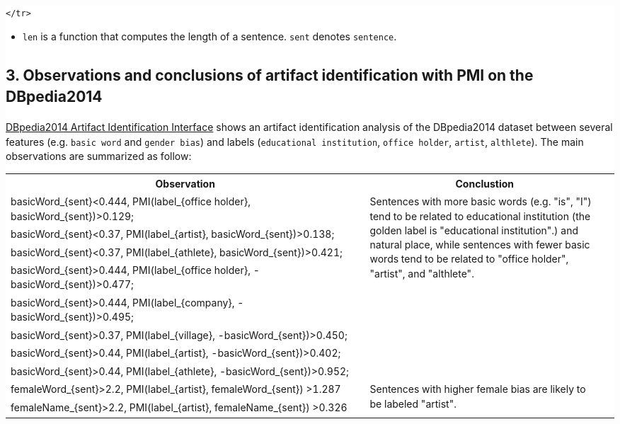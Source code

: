     </tr>
</table>

* `len` is a function that computes the length of a sentence. `sent` denotes `sentence`.


## 3. Observations and conclusions of artifact identification with PMI on the DBpedia2014

[DBpedia2014 Artifact Identification Interface](http://datalab.nlpedia.ai/normal_dataset/6177751c8795791d8d46916f/dataset_bias) shows an artifact identification analysis of the DBpedia2014 dataset between several features (e.g. `basic word` and `gender bias`) and labels (`educational institution`, `office holder`, `artist`, `althlete`). The main observations are summarized as follow:



<table>
    <tr>
        <th width="60%">Observation</th>
        <th width="40%">Conclustion</th>
    </tr>
    <tr>
        <td>basicWord_{sent}&lt;0.444, PMI(label_{office holder}, basicWord_{sent})&gt;0.129;</td>
        <td rowspan="8">Sentences with more basic words (e.g. "is", "I") tend to be related to educational institution (the golden label is "educational institution".) and natural place, while sentences with fewer basic words tend to be related to "office holder", "artist", and "althlete".</td>
    </tr>
    <tr>
        <td>basicWord_{sent}&lt;0.37, PMI(label_{artist}, basicWord_{sent})&gt;0.138;</td>
        <td></td>
    </tr>
    <tr>
        <td>basicWord_{sent}&lt;0.37, PMI(label_{athlete}, basicWord_{sent})&gt;0.421;</td>
        <td></td>
    </tr>
    <tr>
        <td>basicWord_{sent}&gt;0.444, PMI(label_{office holder}, -basicWord_{sent})&gt;0.477;</td>
        <td></td>
    </tr>
    <tr>
        <td>basicWord_{sent}&gt;0.444, PMI(label_{company}, -basicWord_{sent})&gt;0.495;</td>
        <td></td>
    </tr>
    <tr>
        <td>basicWord_{sent}&gt;0.37, PMI(label_{village}, -basicWord_{sent})&gt;0.450;</td>
        <td></td>
    </tr>
    <tr>
        <td>basicWord_{sent}&gt;0.44, PMI(label_{artist}, -basicWord_{sent})&gt;0.402;</td>
        <td></td>
    </tr>
    <tr>
        <td>basicWord_{sent}&gt;0.44, PMI(label_{athlete}, -basicWord_{sent})&gt;0.952;</td>
        <td></td>
    </tr>
    <tr>
        <td>femaleWord_{sent}&gt;2.2, PMI(label_{artist}, femaleWord_{sent}) &gt;1.287</td>
        <td rowspan="2">Sentences with higher female bias are likely to be labeled "artist".</td>
    </tr>
    <tr>
        <td>femaleName_{sent}&gt;2.2, PMI(label_{artist}, femaleName_{sent}) &gt;0.326</td>
    </tr>
</table>
